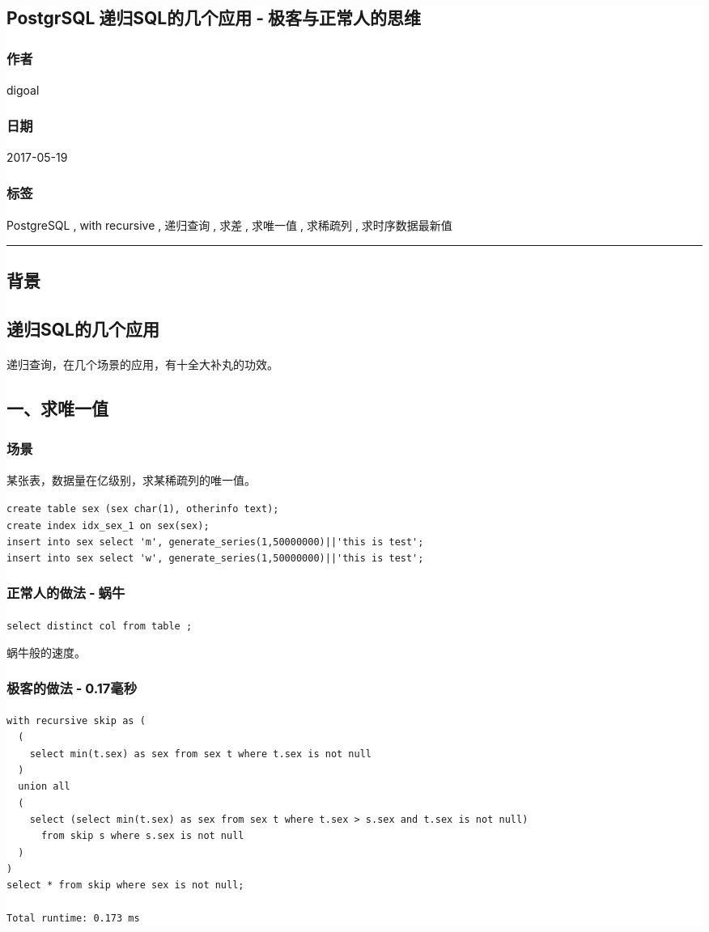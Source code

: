 ## PostgrSQL 递归SQL的几个应用 - 极客与正常人的思维

### 作者
digoal

### 日期
2017-05-19

### 标签
PostgreSQL , with recursive , 递归查询 , 求差 , 求唯一值 , 求稀疏列 , 求时序数据最新值
                                
----                          

## 背景

## 递归SQL的几个应用
递归查询，在几个场景的应用，有十全大补丸的功效。

## 一、求唯一值
### 场景
某张表，数据量在亿级别，求某稀疏列的唯一值。

```  
create table sex (sex char(1), otherinfo text);    
create index idx_sex_1 on sex(sex);    
insert into sex select 'm', generate_series(1,50000000)||'this is test';    
insert into sex select 'w', generate_series(1,50000000)||'this is test';    
```  

### 正常人的做法 - 蜗牛

```  
select distinct col from table ;  
```  

蜗牛般的速度。

### 极客的做法 - 0.17毫秒

```  
with recursive skip as (    
  (    
    select min(t.sex) as sex from sex t where t.sex is not null    
  )    
  union all    
  (    
    select (select min(t.sex) as sex from sex t where t.sex > s.sex and t.sex is not null)     
      from skip s where s.sex is not null   
  )    
)     
select * from skip where sex is not null;   
  
Total runtime: 0.173 ms    
```  
